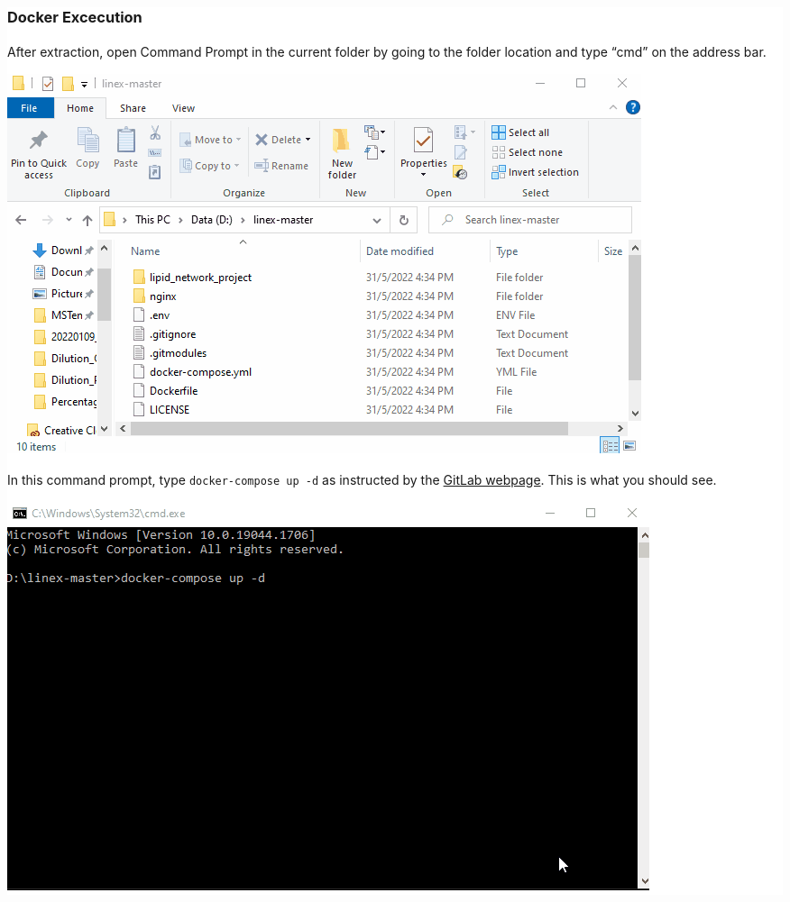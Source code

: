 ### Docker Excecution

After extraction, open Command Prompt in the current folder by going to the folder location and type “cmd” on the address bar.

![get_to_cmd](images/get_to_cmd.gif)

In this command prompt, type `docker-compose up -d` as instructed by the [GitLab webpage](https://gitlab.lrz.de/lipitum-projects/linex). This is what you should see.

![LINEX_success_run](images/LINEX_success_run.gif)
